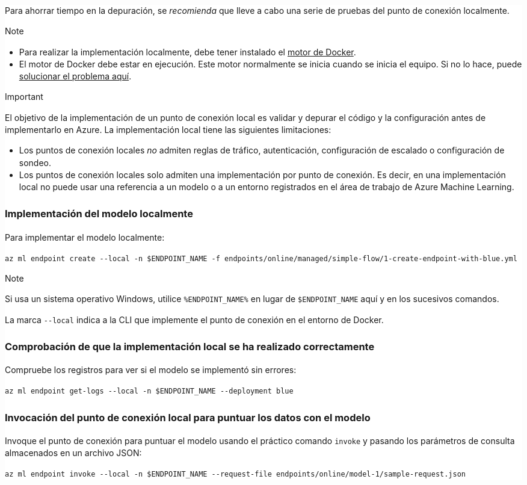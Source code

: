 Para ahorrar tiempo en la depuración, se *recomienda* que lleve a cabo una serie de pruebas del punto de conexión localmente.

> [!NOTE]
> * Para realizar la implementación localmente, debe tener instalado el [motor de Docker](https://docs.docker.com/engine/install/).
> * El motor de Docker debe estar en ejecución. Este motor normalmente se inicia cuando se inicia el equipo. Si no lo hace, puede [solucionar el problema aquí](https://docs.docker.com/config/daemon/#start-the-daemon-manually).

> [!IMPORTANT]
> El objetivo de la implementación de un punto de conexión local es validar y depurar el código y la configuración antes de implementarlo en Azure. La implementación local tiene las siguientes limitaciones:
> - Los puntos de conexión locales *no* admiten reglas de tráfico, autenticación, configuración de escalado o configuración de sondeo. 
> - Los puntos de conexión locales solo admiten una implementación por punto de conexión. Es decir, en una implementación local no puede usar una referencia a un modelo o a un entorno registrados en el área de trabajo de Azure Machine Learning. 

### <a name="deploy-the-model-locally"></a>Implementación del modelo localmente

Para implementar el modelo localmente:

```azurecli
az ml endpoint create --local -n $ENDPOINT_NAME -f endpoints/online/managed/simple-flow/1-create-endpoint-with-blue.yml
```

> [!NOTE]
> Si usa un sistema operativo Windows, utilice `%ENDPOINT_NAME%` en lugar de `$ENDPOINT_NAME` aquí y en los sucesivos comandos.

La marca `--local` indica a la CLI que implemente el punto de conexión en el entorno de Docker.

### <a name="verify-the-local-deployment-succeeded"></a>Comprobación de que la implementación local se ha realizado correctamente

Compruebe los registros para ver si el modelo se implementó sin errores:

```azurecli
az ml endpoint get-logs --local -n $ENDPOINT_NAME --deployment blue
```

### <a name="invoke-the-local-endpoint-to-score-data-by-using-your-model"></a>Invocación del punto de conexión local para puntuar los datos con el modelo

Invoque el punto de conexión para puntuar el modelo usando el práctico comando `invoke` y pasando los parámetros de consulta almacenados en un archivo JSON:

```azurecli
az ml endpoint invoke --local -n $ENDPOINT_NAME --request-file endpoints/online/model-1/sample-request.json
```
